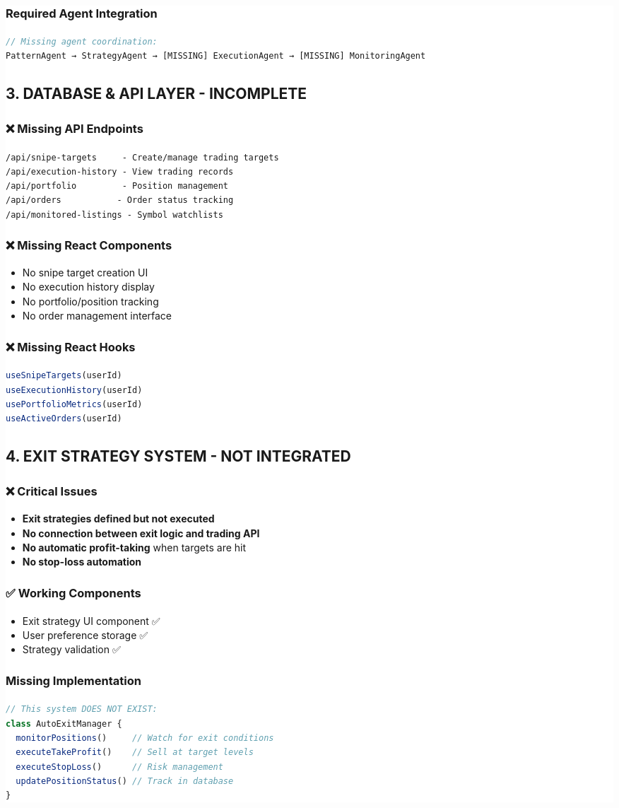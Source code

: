 ### **Required Agent Integration**
```typescript
// Missing agent coordination:
PatternAgent → StrategyAgent → [MISSING] ExecutionAgent → [MISSING] MonitoringAgent
```

## 3. DATABASE & API LAYER - **INCOMPLETE**

### ❌ **Missing API Endpoints**
```
/api/snipe-targets     - Create/manage trading targets
/api/execution-history - View trading records
/api/portfolio         - Position management
/api/orders           - Order status tracking
/api/monitored-listings - Symbol watchlists
```

### ❌ **Missing React Components**
- No snipe target creation UI
- No execution history display
- No portfolio/position tracking
- No order management interface

### ❌ **Missing React Hooks**
```typescript
useSnipeTargets(userId)
useExecutionHistory(userId) 
usePortfolioMetrics(userId)
useActiveOrders(userId)
```

## 4. EXIT STRATEGY SYSTEM - **NOT INTEGRATED**

### ❌ **Critical Issues**
- **Exit strategies defined but not executed**
- **No connection between exit logic and trading API**
- **No automatic profit-taking** when targets are hit
- **No stop-loss automation**

### ✅ **Working Components**
- Exit strategy UI component ✅
- User preference storage ✅
- Strategy validation ✅

### **Missing Implementation**
```typescript
// This system DOES NOT EXIST:
class AutoExitManager {
  monitorPositions()     // Watch for exit conditions
  executeTakeProfit()    // Sell at target levels
  executeStopLoss()      // Risk management
  updatePositionStatus() // Track in database
}
```
